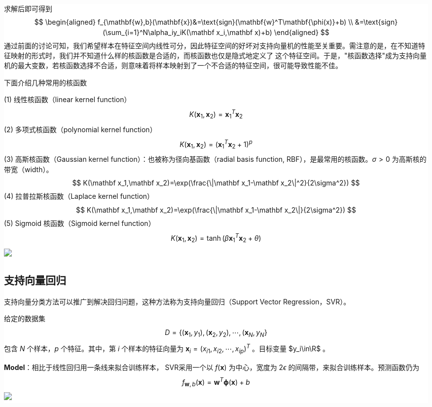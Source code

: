 求解后即可得到
$$
\begin{aligned}
f_{\mathbf{w},b}(\mathbf{x})&=\text{sign}(\mathbf{w}^T\mathbf{\phi(x)}+b) \\
&=\text{sign}(\sum_{i=1}^N\alpha_iy_iK(\mathbf x_i,\mathbf x)+b)
\end{aligned}
$$
通过前面的讨论可知，我们希望样本在特征空间内线性可分，因此特征空间的好坏对支持向量机的性能至关重要。需注意的是，在不知道特征映射的形式时，我们并不知道什么样的核函数是合适的，而核函数也仅是隐式地定义了
这个特征空间。于是，"核函数选择"成为支持向量机的最大变数，若核函数选择不合适，则意味着将样本映射到了一个不合适的特征空间，很可能导致性能不佳。

下面介绍几种常用的核函数

(1) 线性核函数（linear kernel function）
$$
K(\mathbf x_1,\mathbf x_2)=\mathbf x_1^T\mathbf x_2
$$
(2) 多项式核函数（polynomial kernel function）
$$
K(\mathbf x_1,\mathbf x_2)=(\mathbf x_1^T\mathbf x_2+1)^p
$$
(3) 高斯核函数（Gaussian kernel function）：也被称为径向基函数（radial basis function, RBF），是最常用的核函数。$\sigma>0$ 为高斯核的带宽（width）。
$$
K(\mathbf x_1,\mathbf x_2)=\exp(\frac{\|\mathbf x_1-\mathbf x_2\|^2}{2\sigma^2})
$$
(4) 拉普拉斯核函数（Laplace kernel function）
$$
K(\mathbf x_1,\mathbf x_2)=\exp(\frac{\|\mathbf x_1-\mathbf x_2\|}{2\sigma^2})
$$
(5) Sigmoid 核函数（Sigmoid kernel function）
$$
K(\mathbf x_1,\mathbf x_2)=\tanh(\beta\mathbf x_1^T\mathbf x_2+\theta)
$$
![](https://warehouse-1310574346.cos.ap-shanghai.myqcloud.com/images/ML/svm-kernel-iris.png)

## 支持向量回归

支持向量分类方法可以推广到解决回归问题，这种方法称为支持向量回归（Support Vector Regression，SVR）。

给定的数据集  
$$
D=\{(\mathbf x_1,y_1),(\mathbf x_2,y_2),\cdots,(\mathbf x_N,y_N\}
$$
包含 $N$ 个样本，$p$ 个特征。其中，第 $i$ 个样本的特征向量为 $\mathbf x_i=(x_{i1},x_{i2},\cdots,x_{ip})^T$ 。目标变量 $y_i\in\R$ 。

**Model**：相比于线性回归用一条线来拟合训练样本， SVR采用一个以 $f(\mathbf x)$ 为中心，宽度为 $2\epsilon$ 的间隔带，来拟合训练样本。预测函数仍为
$$
f_{\mathbf{w},b}(\mathbf{x})=\mathbf{w}^T\mathbf\phi(\mathbf x)+b
$$
![](https://warehouse-1310574346.cos.ap-shanghai.myqcloud.com/images/ML/SVR.svg)

